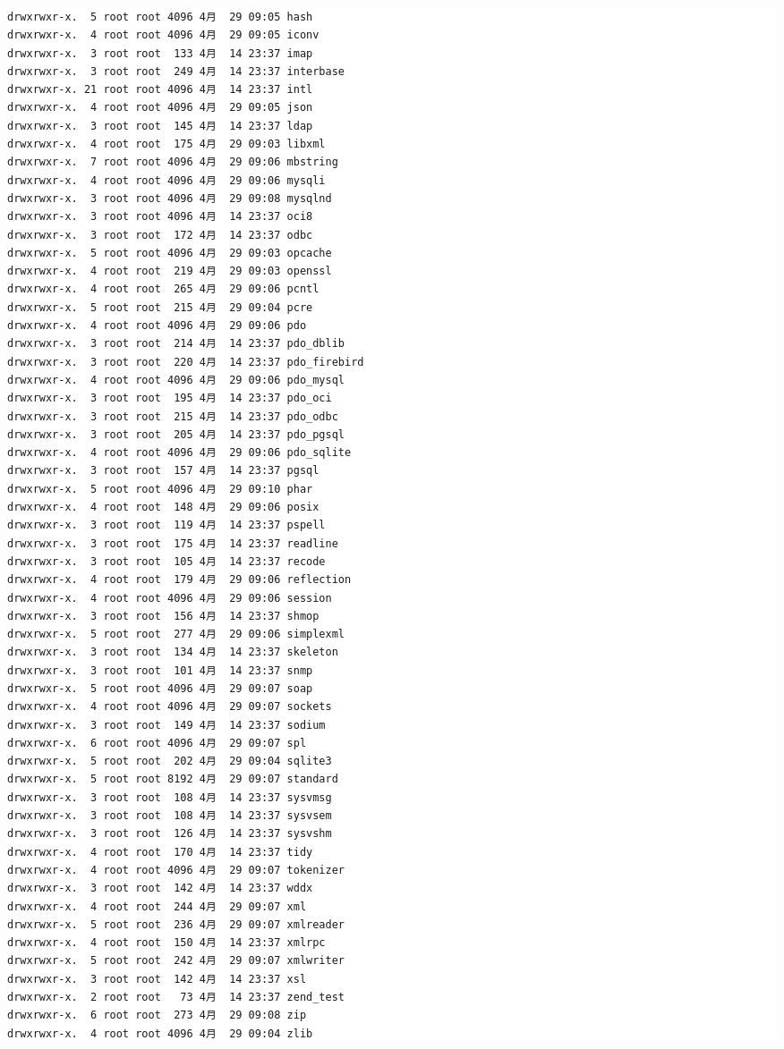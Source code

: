 ```
drwxrwxr-x.  5 root root 4096 4月  29 09:05 hash
drwxrwxr-x.  4 root root 4096 4月  29 09:05 iconv
drwxrwxr-x.  3 root root  133 4月  14 23:37 imap
drwxrwxr-x.  3 root root  249 4月  14 23:37 interbase
drwxrwxr-x. 21 root root 4096 4月  14 23:37 intl
drwxrwxr-x.  4 root root 4096 4月  29 09:05 json
drwxrwxr-x.  3 root root  145 4月  14 23:37 ldap
drwxrwxr-x.  4 root root  175 4月  29 09:03 libxml
drwxrwxr-x.  7 root root 4096 4月  29 09:06 mbstring
drwxrwxr-x.  4 root root 4096 4月  29 09:06 mysqli
drwxrwxr-x.  3 root root 4096 4月  29 09:08 mysqlnd
drwxrwxr-x.  3 root root 4096 4月  14 23:37 oci8
drwxrwxr-x.  3 root root  172 4月  14 23:37 odbc
drwxrwxr-x.  5 root root 4096 4月  29 09:03 opcache
drwxrwxr-x.  4 root root  219 4月  29 09:03 openssl
drwxrwxr-x.  4 root root  265 4月  29 09:06 pcntl
drwxrwxr-x.  5 root root  215 4月  29 09:04 pcre
drwxrwxr-x.  4 root root 4096 4月  29 09:06 pdo
drwxrwxr-x.  3 root root  214 4月  14 23:37 pdo_dblib
drwxrwxr-x.  3 root root  220 4月  14 23:37 pdo_firebird
drwxrwxr-x.  4 root root 4096 4月  29 09:06 pdo_mysql
drwxrwxr-x.  3 root root  195 4月  14 23:37 pdo_oci
drwxrwxr-x.  3 root root  215 4月  14 23:37 pdo_odbc
drwxrwxr-x.  3 root root  205 4月  14 23:37 pdo_pgsql
drwxrwxr-x.  4 root root 4096 4月  29 09:06 pdo_sqlite
drwxrwxr-x.  3 root root  157 4月  14 23:37 pgsql
drwxrwxr-x.  5 root root 4096 4月  29 09:10 phar
drwxrwxr-x.  4 root root  148 4月  29 09:06 posix
drwxrwxr-x.  3 root root  119 4月  14 23:37 pspell
drwxrwxr-x.  3 root root  175 4月  14 23:37 readline
drwxrwxr-x.  3 root root  105 4月  14 23:37 recode
drwxrwxr-x.  4 root root  179 4月  29 09:06 reflection
drwxrwxr-x.  4 root root 4096 4月  29 09:06 session
drwxrwxr-x.  3 root root  156 4月  14 23:37 shmop
drwxrwxr-x.  5 root root  277 4月  29 09:06 simplexml
drwxrwxr-x.  3 root root  134 4月  14 23:37 skeleton
drwxrwxr-x.  3 root root  101 4月  14 23:37 snmp
drwxrwxr-x.  5 root root 4096 4月  29 09:07 soap
drwxrwxr-x.  4 root root 4096 4月  29 09:07 sockets
drwxrwxr-x.  3 root root  149 4月  14 23:37 sodium
drwxrwxr-x.  6 root root 4096 4月  29 09:07 spl
drwxrwxr-x.  5 root root  202 4月  29 09:04 sqlite3
drwxrwxr-x.  5 root root 8192 4月  29 09:07 standard
drwxrwxr-x.  3 root root  108 4月  14 23:37 sysvmsg
drwxrwxr-x.  3 root root  108 4月  14 23:37 sysvsem
drwxrwxr-x.  3 root root  126 4月  14 23:37 sysvshm
drwxrwxr-x.  4 root root  170 4月  14 23:37 tidy
drwxrwxr-x.  4 root root 4096 4月  29 09:07 tokenizer
drwxrwxr-x.  3 root root  142 4月  14 23:37 wddx
drwxrwxr-x.  4 root root  244 4月  29 09:07 xml
drwxrwxr-x.  5 root root  236 4月  29 09:07 xmlreader
drwxrwxr-x.  4 root root  150 4月  14 23:37 xmlrpc
drwxrwxr-x.  5 root root  242 4月  29 09:07 xmlwriter
drwxrwxr-x.  3 root root  142 4月  14 23:37 xsl
drwxrwxr-x.  2 root root   73 4月  14 23:37 zend_test
drwxrwxr-x.  6 root root  273 4月  29 09:08 zip
drwxrwxr-x.  4 root root 4096 4月  29 09:04 zlib
```

